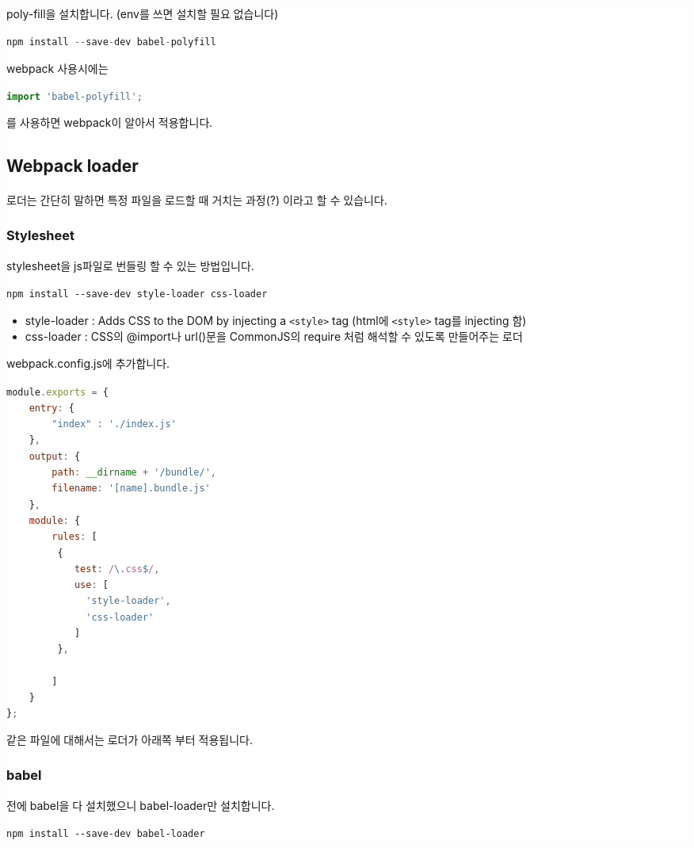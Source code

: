 poly-fill을 설치합니다. (env를 쓰면 설치할 필요 없습니다)
```js
npm install --save-dev babel-polyfill
```
webpack 사용시에는
```js
import 'babel-polyfill';
```
를 사용하면 webpack이 알아서 적용합니다.

## Webpack loader
로더는 간단히 말하면 특정 파일을 로드할 때 거치는 과정(?) 이라고 할 수 있습니다.
### Stylesheet
stylesheet을 js파일로 번들링 할 수 있는 방법입니다.
```
npm install --save-dev style-loader css-loader
```
* style-loader : Adds CSS to the DOM by injecting a `<style>` tag
(html에 `<style>` tag를 injecting 함)
* css-loader : CSS의 @import나 url()문을 CommonJS의 require 처럼 해석할 수 있도록 만들어주는 로더

webpack.config.js에 추가합니다.
```js
module.exports = {
    entry: {
        "index" : './index.js'
    },
    output: {
        path: __dirname + '/bundle/',
        filename: '[name].bundle.js'
    },
    module: {
        rules: [
         {
            test: /\.css$/,
            use: [
              'style-loader',
              'css-loader'
            ]
         },

        ]
    }
};
```
같은 파일에 대해서는 로더가 아래쪽 부터 적용됩니다.

### babel
전에 babel을 다 설치했으니 babel-loader만 설치합니다.
```
npm install --save-dev babel-loader
```
